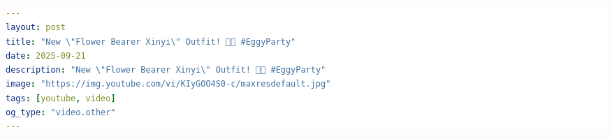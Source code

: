```yaml
---
layout: post
title: "New \"Flower Bearer Xinyi\" Outfit! 🌸✨ #EggyParty"
date: 2025-09-21
description: "New \"Flower Bearer Xinyi\" Outfit! 🌸✨ #EggyParty"
image: "https://img.youtube.com/vi/KIyGOO4S0-c/maxresdefault.jpg"
tags: [youtube, video]
og_type: "video.other"
---
```


<script type="application/ld+json">
{
  "@context": "http://schema.org",
  "@type": "VideoObject",
  "name": "New \\\"Flower Bearer Xinyi\\\" Outfit! \ud83c\udf38\u2728 #EggyParty",
  "description": "New \\\"Flower Bearer Xinyi\\\" Outfit! \ud83c\udf38\u2728 #EggyParty",
  "thumbnailUrl": "https://img.youtube.com/vi/KIyGOO4S0-c/maxresdefault.jpg",
  "uploadDate": "2025-09-21T12:00:35Z",
  "embedUrl": "https://www.youtube.com/embed/KIyGOO4S0-c",
  "publisher": {
    "@type": "Person",
    "name": "Celo Zaga"
  },
  "mainEntityOfPage": {
    "@type": "WebPage",
    "@id": "https://celozaga.github.io/2025/09/21/new-flower-bearer-xinyi-outfit-eggyparty-KIyGOO4S0-c.html"
  },
  "duration": "PT0M0S"
}
</script>

<script type="application/ld+json">
{
  "@context": "http://schema.org",
  "@type": "BlogPosting",
  "headline": "New \\\"Flower Bearer Xinyi\\\" Outfit! \ud83c\udf38\u2728 #EggyParty",
  "image": "https://img.youtube.com/vi/KIyGOO4S0-c/maxresdefault.jpg",
  "publisher": {
    "@type": "Person",
    "name": "Celo Zaga"
  },
  "url": "https://celozaga.github.io/2025/09/21/new-flower-bearer-xinyi-outfit-eggyparty-KIyGOO4S0-c.html",
  "datePublished": "2025-09-21T12:00:35Z",
  "dateCreated": "2025-09-21T12:00:35Z",
  "dateModified": "2025-09-21T12:00:35Z",
  "description": "New \\\"Flower Bearer Xinyi\\\" Outfit! \ud83c\udf38\u2728 #EggyParty",
  "author": {
    "@type": "Person",
    "name": "Celo Zaga"
  },
  "mainEntityOfPage": {
    "@type": "WebPage",
    "@id": "https://celozaga.github.io/2025/09/21/new-flower-bearer-xinyi-outfit-eggyparty-KIyGOO4S0-c.html"
  }
}
</script>
